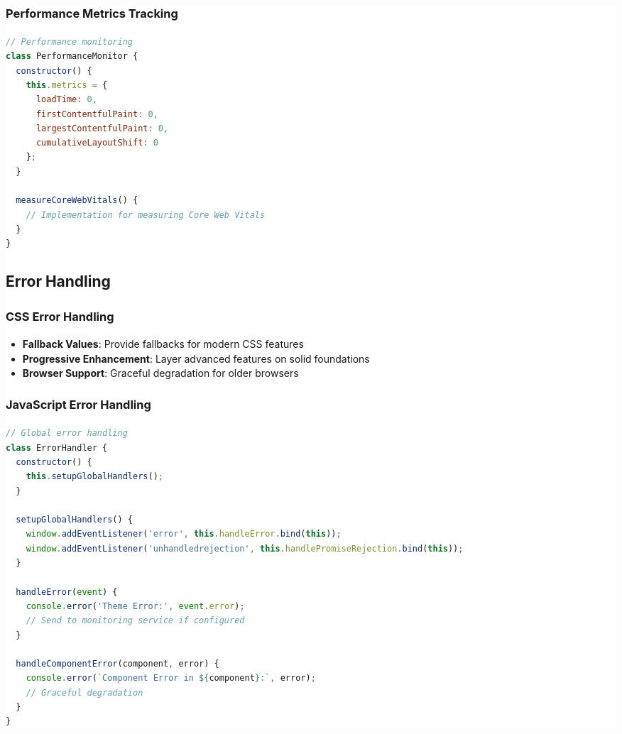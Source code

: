 ### Performance Metrics Tracking
```javascript
// Performance monitoring
class PerformanceMonitor {
  constructor() {
    this.metrics = {
      loadTime: 0,
      firstContentfulPaint: 0,
      largestContentfulPaint: 0,
      cumulativeLayoutShift: 0
    };
  }

  measureCoreWebVitals() {
    // Implementation for measuring Core Web Vitals
  }
}
```

## Error Handling

### CSS Error Handling
- **Fallback Values**: Provide fallbacks for modern CSS features
- **Progressive Enhancement**: Layer advanced features on solid foundations
- **Browser Support**: Graceful degradation for older browsers

### JavaScript Error Handling
```javascript
// Global error handling
class ErrorHandler {
  constructor() {
    this.setupGlobalHandlers();
  }

  setupGlobalHandlers() {
    window.addEventListener('error', this.handleError.bind(this));
    window.addEventListener('unhandledrejection', this.handlePromiseRejection.bind(this));
  }

  handleError(event) {
    console.error('Theme Error:', event.error);
    // Send to monitoring service if configured
  }

  handleComponentError(component, error) {
    console.error(`Component Error in ${component}:`, error);
    // Graceful degradation
  }
}
```

